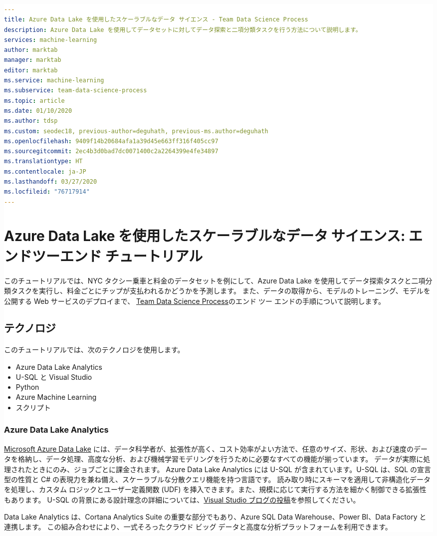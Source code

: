 ```yaml
---
title: Azure Data Lake を使用したスケーラブルなデータ サイエンス - Team Data Science Process
description: Azure Data Lake を使用してデータセットに対してデータ探索と二項分類タスクを行う方法について説明します。
services: machine-learning
author: marktab
manager: marktab
editor: marktab
ms.service: machine-learning
ms.subservice: team-data-science-process
ms.topic: article
ms.date: 01/10/2020
ms.author: tdsp
ms.custom: seodec18, previous-author=deguhath, previous-ms.author=deguhath
ms.openlocfilehash: 9409f14b20684afa1a39d45e663ff316f405cc97
ms.sourcegitcommit: 2ec4b3d0bad7dc0071400c2a2264399e4fe34897
ms.translationtype: HT
ms.contentlocale: ja-JP
ms.lasthandoff: 03/27/2020
ms.locfileid: "76717914"
---
```

# <a name="scalable-data-science-with-azure-data-lake-an-end-to-end-walkthrough"></a>Azure Data Lake を使用したスケーラブルなデータ サイエンス: エンドツーエンド チュートリアル
このチュートリアルでは、NYC タクシー乗車と料金のデータセットを例にして、Azure Data Lake を使用してデータ探索タスクと二項分類タスクを実行し、料金ごとにチップが支払われるかどうかを予測します。 また、データの取得から、モデルのトレーニング、モデルを公開する Web サービスのデプロイまで、 [Team Data Science Process](https://docs.microsoft.com/azure/machine-learning/team-data-science-process/)のエンド ツー エンドの手順について説明します。

## <a name="technologies"></a>テクノロジ

このチュートリアルでは、次のテクノロジを使用します。
* Azure Data Lake Analytics
* U-SQL と Visual Studio
* Python
* Azure Machine Learning
* スクリプト


### <a name="azure-data-lake-analytics"></a>Azure Data Lake Analytics
[Microsoft Azure Data Lake](https://azure.microsoft.com/solutions/data-lake/) には、データ科学者が、拡張性が高く、コスト効率がよい方法で、任意のサイズ、形状、および速度のデータを格納し、データ処理、高度な分析、および機械学習モデリングを行うために必要なすべての機能が揃っています。   データが実際に処理されたときにのみ、ジョブごとに課金されます。 Azure Data Lake Analytics には U-SQL が含まれています。U-SQL は、SQL の宣言型の性質と C# の表現力を兼ね備え、スケーラブルな分散クエリ機能を持つ言語です。 読み取り時にスキーマを適用して非構造化データを処理し、カスタム ロジックとユーザー定義関数 (UDF) を挿入できます。また、規模に応じて実行する方法を細かく制御できる拡張性もあります。 U-SQL の背景にある設計理念の詳細については、[Visual Studio ブログの投稿](https://blogs.msdn.microsoft.com/visualstudio/2015/09/28/introducing-u-sql-a-language-that-makes-big-data-processing-easy/)を参照してください。

Data Lake Analytics は、Cortana Analytics Suite の重要な部分でもあり、Azure SQL Data Warehouse、Power BI、Data Factory と連携します。 この組み合わせにより、一式そろったクラウド ビッグ データと高度な分析プラットフォームを利用できます。
